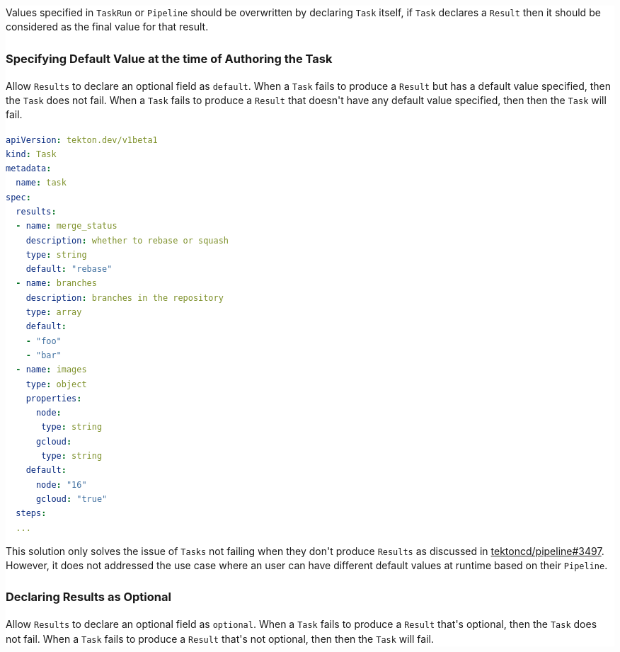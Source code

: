 Values specified in `TaskRun` or `Pipeline` should be overwritten by declaring
`Task` itself, if `Task` declares a `Result` then it should be considered as
the final value for that result.

### Specifying Default Value at the time of Authoring the Task

Allow `Results` to declare an optional field as `default`. When a `Task` fails to
produce a `Result` but has a default value specified, then the `Task` does not fail. When a `Task` fails
to produce a `Result` that doesn't have any default value specified, then then the `Task` will fail.

```yaml
apiVersion: tekton.dev/v1beta1
kind: Task
metadata:
  name: task
spec:
  results:
  - name: merge_status
    description: whether to rebase or squash
    type: string
    default: "rebase"
  - name: branches
    description: branches in the repository
    type: array
    default:
    - "foo"
    - "bar"
  - name: images
    type: object
    properties:
      node:
       type: string
      gcloud:
       type: string
    default:
      node: "16"
      gcloud: "true"
  steps:
  ...
```

This solution only solves the issue of `Tasks` not failing when they
don't produce `Results` as discussed in [tektoncd/pipeline#3497][tektoncd/pipeline#3497].
However, it does not addressed the use case where an user can
have different default values at runtime based on their `Pipeline`.

### Declaring Results as Optional

Allow `Results` to declare an optional field as `optional`. When a `Task` fails to
produce a `Result` that's optional, then the `Task` does not fail. When a `Task` fails
to produce a `Result` that's not optional, then then the `Task` will fail.


[tektoncd/pipeline#3497]: https://github.com/tektoncd/pipeline/issues/3497